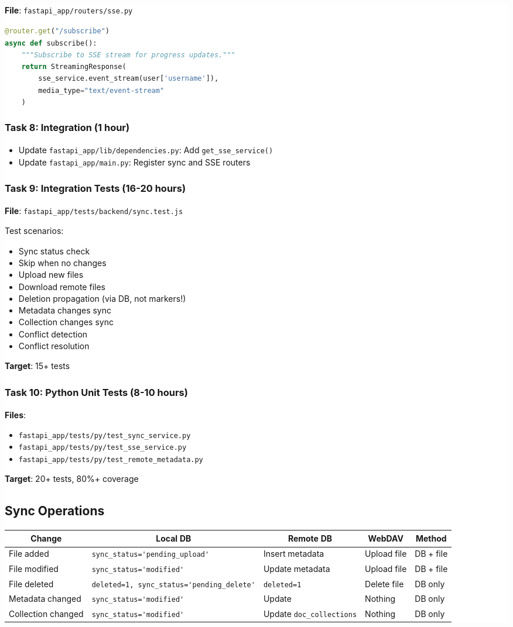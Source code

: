 **File**: `fastapi_app/routers/sse.py`

```python
@router.get("/subscribe")
async def subscribe():
    """Subscribe to SSE stream for progress updates."""
    return StreamingResponse(
        sse_service.event_stream(user['username']),
        media_type="text/event-stream"
    )
```

### Task 8: Integration (1 hour)

- Update `fastapi_app/lib/dependencies.py`: Add `get_sse_service()`
- Update `fastapi_app/main.py`: Register sync and SSE routers

### Task 9: Integration Tests (16-20 hours)

**File**: `fastapi_app/tests/backend/sync.test.js`

Test scenarios:
- Sync status check
- Skip when no changes
- Upload new files
- Download remote files
- Deletion propagation (via DB, not markers!)
- Metadata changes sync
- Collection changes sync
- Conflict detection
- Conflict resolution

**Target**: 15+ tests

### Task 10: Python Unit Tests (8-10 hours)

**Files**:
- `fastapi_app/tests/py/test_sync_service.py`
- `fastapi_app/tests/py/test_sse_service.py`
- `fastapi_app/tests/py/test_remote_metadata.py`

**Target**: 20+ tests, 80%+ coverage

## Sync Operations

| Change | Local DB | Remote DB | WebDAV | Method |
|--------|----------|-----------|--------|--------|
| File added | `sync_status='pending_upload'` | Insert metadata | Upload file | DB + file |
| File modified | `sync_status='modified'` | Update metadata | Upload file | DB + file |
| File deleted | `deleted=1, sync_status='pending_delete'` | `deleted=1` | Delete file | DB only |
| Metadata changed | `sync_status='modified'` | Update | Nothing | DB only |
| Collection changed | `sync_status='modified'` | Update `doc_collections` | Nothing | DB only |
